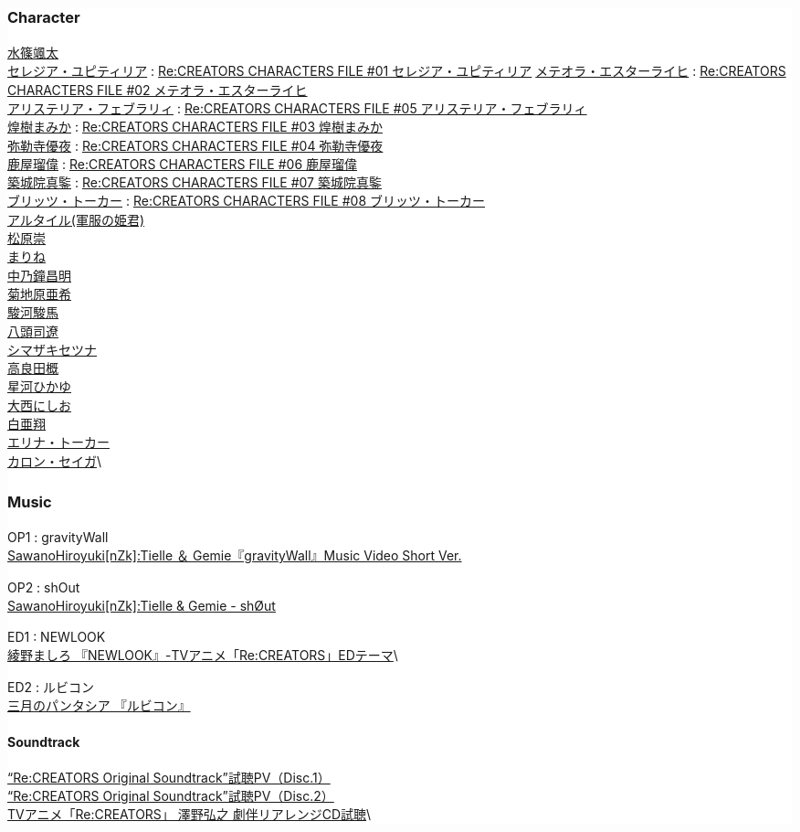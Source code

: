 ### Character
[水篠颯太](https://recreators.tv/character/)\
[セレジア・ユピティリア](https://recreators.tv/character/01/) : [Re:CREATORS CHARACTERS FILE #01 セレジア・ユピティリア](https://www.youtube.com/watch?v=NwIQYaTxhKI)
[メテオラ・エスターライヒ](https://recreators.tv/character/02/) : [Re:CREATORS CHARACTERS FILE #02 メテオラ・エスターライヒ](https://www.youtube.com/watch?v=Q4sXrlGHyhE)\
[アリステリア・フェブラリィ](https://recreators.tv/character/03/) : [Re:CREATORS CHARACTERS FILE #05 アリステリア・フェブラリィ](https://www.youtube.com/watch?v=pXnPPsSUNsI)\
[煌樹まみか](https://recreators.tv/character/04/) : [Re:CREATORS CHARACTERS FILE #03 煌樹まみか](https://www.youtube.com/watch?v=8VhT1rdSiSU)\
[弥勒寺優夜](https://recreators.tv/character/05/) : [Re:CREATORS CHARACTERS FILE #04 弥勒寺優夜](https://www.youtube.com/watch?v=-GjauylVLGU)\
[鹿屋瑠偉](https://recreators.tv/character/06/) : [Re:CREATORS CHARACTERS FILE #06 鹿屋瑠偉](https://www.youtube.com/watch?v=cVqw5dZOUEQ)\
[築城院真鍳](https://recreators.tv/character/07/) : [Re:CREATORS CHARACTERS FILE #07 築城院真鍳](https://www.youtube.com/watch?v=4cd_lrs1GFs)\
[ブリッツ・トーカー](https://recreators.tv/character/08/) : [Re:CREATORS CHARACTERS FILE #08 ブリッツ・トーカー](https://www.youtube.com/watch?v=GyHfvwIV3lc)\
[アルタイル(軍服の姫君)](https://recreators.tv/character/09/)\
[松原崇](https://recreators.tv/character/10/)\
[まりね](https://recreators.tv/character/11/)\
[中乃鐘昌明](https://recreators.tv/character/12/)\
[菊地原亜希](https://recreators.tv/character/13/)\
[駿河駿馬](https://recreators.tv/character/14/)\
[八頭司遼](https://recreators.tv/character/15/)\
[シマザキセツナ](https://recreators.tv/character/16/)\
[高良田概](https://recreators.tv/character/17/)\
[星河ひかゆ](https://recreators.tv/character/18/)\
[大西にしお](https://recreators.tv/character/19/)\
[白亜翔](https://recreators.tv/character/20/)\
[エリナ・トーカー](https://recreators.tv/character/21/)\
[カロン・セイガ](https://recreators.tv/character/22/)\

### Music
OP1 : gravityWall\
[SawanoHiroyuki\[nZk\]:Tielle ＆ Gemie『gravityWall』Music Video Short Ver.](https://www.youtube.com/watch?v=krt8gscwGcY)

OP2 : shOut\
[SawanoHiroyuki\[nZk\]:Tielle & Gemie - shØut](https://www.youtube.com/watch?v=n6EkhSlcRjo)

ED1 : NEWLOOK\
[綾野ましろ 『NEWLOOK』-TVアニメ「Re:CREATORS」EDテーマ](https://www.youtube.com/watch?v=d-FtLjm7ovg)\

ED2 : ルビコン\
[三月のパンタシア 『ルビコン』](https://www.youtube.com/watch?v=8ZGPtfS7_XU)

#### Soundtrack
[“Re:CREATORS Original Soundtrack”試聴PV（Disc.1）](https://www.youtube.com/watch?v=feM6-9nMJ9g)\
[“Re:CREATORS Original Soundtrack”試聴PV（Disc.2）](https://www.youtube.com/watch?v=DWN3dmGz-2A)\
[TVアニメ「Re:CREATORS」 澤野弘之 劇伴リアレンジCD試聴](https://www.youtube.com/watch?v=of4t6NKMZGQ)\
